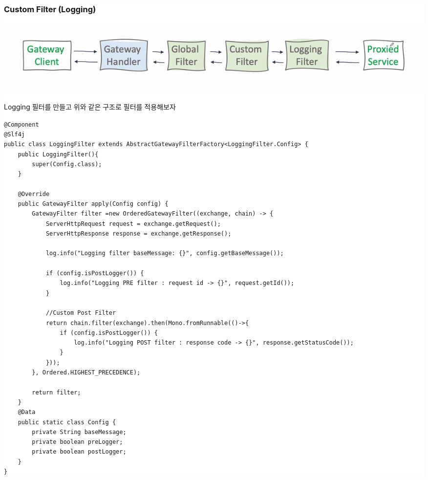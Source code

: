 ### Custom Filter (Logging)

![1](../../images/msa/16.PNG)

Logging 필터를 만들고 위와 같은 구조로 필터를 적용해보자

```
@Component
@Slf4j
public class LoggingFilter extends AbstractGatewayFilterFactory<LoggingFilter.Config> {
    public LoggingFilter(){
        super(Config.class);
    }

    @Override
    public GatewayFilter apply(Config config) {
        GatewayFilter filter =new OrderedGatewayFilter((exchange, chain) -> {
            ServerHttpRequest request = exchange.getRequest();
            ServerHttpResponse response = exchange.getResponse();

            log.info("Logging filter baseMessage: {}", config.getBaseMessage());

            if (config.isPostLogger()) {
                log.info("Logging PRE filter : request id -> {}", request.getId());
            }

            //Custom Post Filter
            return chain.filter(exchange).then(Mono.fromRunnable(()->{
                if (config.isPostLogger()) {
                    log.info("Logging POST filter : response code -> {}", response.getStatusCode());
                }
            }));
        }, Ordered.HIGHEST_PRECEDENCE);

        return filter;
    }
    @Data
    public static class Config {
        private String baseMessage;
        private boolean preLogger;
        private boolean postLogger;
    }
}
```
